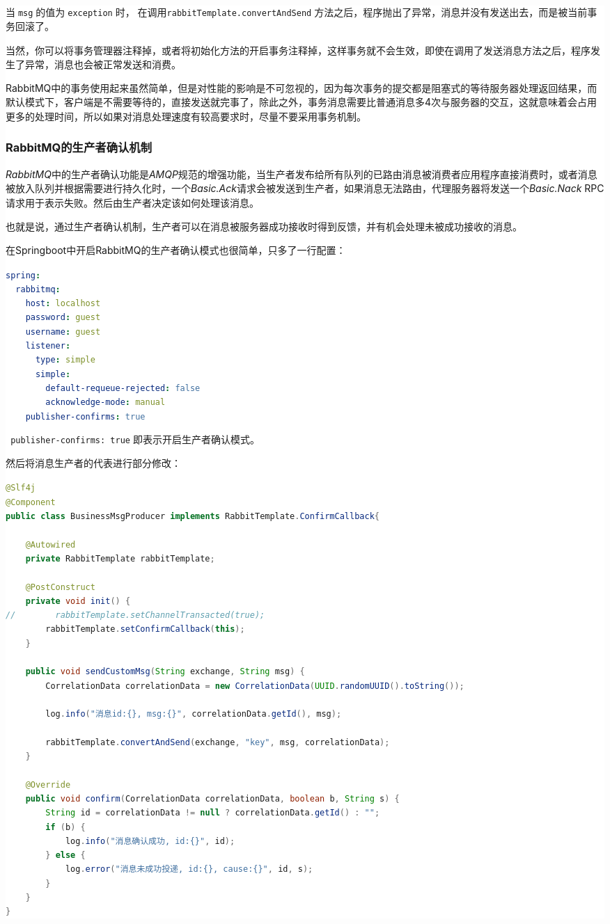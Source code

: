 当 `msg` 的值为 `exception` 时， 在调用`rabbitTemplate.convertAndSend` 方法之后，程序抛出了异常，消息并没有发送出去，而是被当前事务回滚了。

当然，你可以将事务管理器注释掉，或者将初始化方法的开启事务注释掉，这样事务就不会生效，即使在调用了发送消息方法之后，程序发生了异常，消息也会被正常发送和消费。

RabbitMQ中的事务使用起来虽然简单，但是对性能的影响是不可忽视的，因为每次事务的提交都是阻塞式的等待服务器处理返回结果，而默认模式下，客户端是不需要等待的，直接发送就完事了，除此之外，事务消息需要比普通消息多4次与服务器的交互，这就意味着会占用更多的处理时间，所以如果对消息处理速度有较高要求时，尽量不要采用事务机制。

### RabbitMQ的生产者确认机制

*RabbitMQ*中的生产者确认功能是*AMQP*规范的增强功能，当生产者发布给所有队列的已路由消息被消费者应用程序直接消费时，或者消息被放入队列并根据需要进行持久化时，一个*Basic.Ack*请求会被发送到生产者，如果消息无法路由，代理服务器将发送一个*Basic.Nack* RPC请求用于表示失败。然后由生产者决定该如何处理该消息。

也就是说，通过生产者确认机制，生产者可以在消息被服务器成功接收时得到反馈，并有机会处理未被成功接收的消息。

在Springboot中开启RabbitMQ的生产者确认模式也很简单，只多了一行配置：

```yml
spring:
  rabbitmq:
    host: localhost
    password: guest
    username: guest
    listener:
      type: simple
      simple:
        default-requeue-rejected: false
        acknowledge-mode: manual
    publisher-confirms: true
```

` publisher-confirms: true` 即表示开启生产者确认模式。

然后将消息生产者的代表进行部分修改：

```java
@Slf4j
@Component
public class BusinessMsgProducer implements RabbitTemplate.ConfirmCallback{

    @Autowired
    private RabbitTemplate rabbitTemplate;

    @PostConstruct
    private void init() {
//        rabbitTemplate.setChannelTransacted(true);
        rabbitTemplate.setConfirmCallback(this);
    }

    public void sendCustomMsg(String exchange, String msg) {
        CorrelationData correlationData = new CorrelationData(UUID.randomUUID().toString());

        log.info("消息id:{}, msg:{}", correlationData.getId(), msg);

        rabbitTemplate.convertAndSend(exchange, "key", msg, correlationData);
    }
    
    @Override
    public void confirm(CorrelationData correlationData, boolean b, String s) {
        String id = correlationData != null ? correlationData.getId() : "";
        if (b) {
            log.info("消息确认成功, id:{}", id);
        } else {
            log.error("消息未成功投递, id:{}, cause:{}", id, s);
        }
    }
}
```
